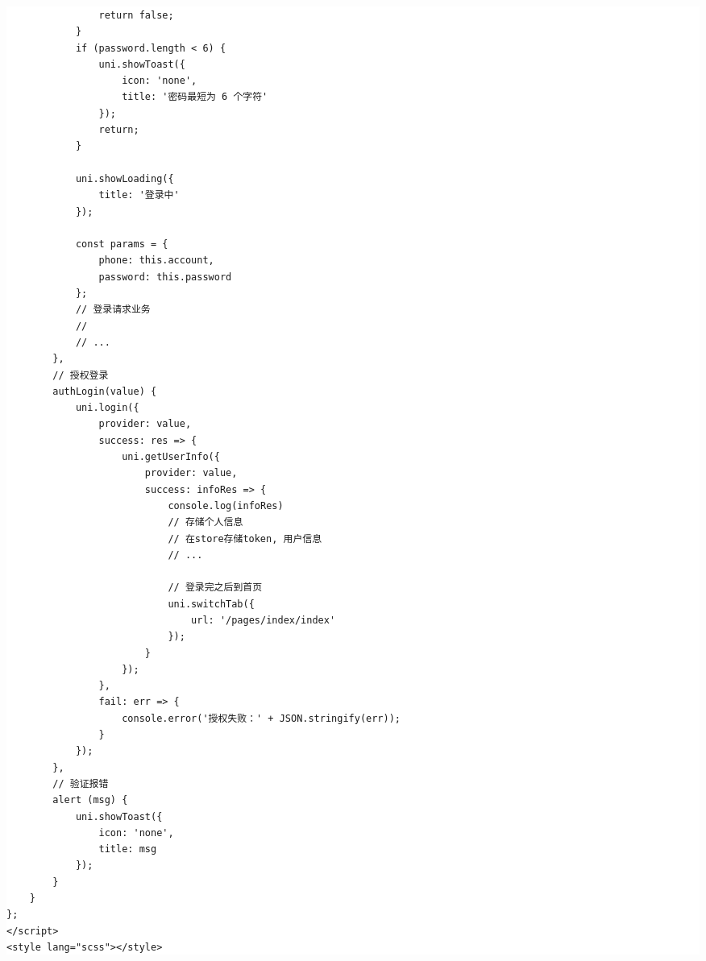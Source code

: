                     return false;
                }
                if (password.length < 6) {
                    uni.showToast({
                        icon: 'none',
                        title: '密码最短为 6 个字符'
                    });
                    return;
                }

                uni.showLoading({
                    title: '登录中'
                });

                const params = {
                    phone: this.account,
                    password: this.password
                };
                // 登录请求业务
                //
                // ...
            },
            // 授权登录
            authLogin(value) {
                uni.login({
                    provider: value,
                    success: res => {
                        uni.getUserInfo({
                            provider: value,
                            success: infoRes => {
                                console.log(infoRes)
                                // 存储个人信息
                                // 在store存储token, 用户信息
                                // ...

                                // 登录完之后到首页
                                uni.switchTab({
                                    url: '/pages/index/index'
                                });
                            }
                        });
                    },
                    fail: err => {
                        console.error('授权失败：' + JSON.stringify(err));
                    }
                });
            },
            // 验证报错
            alert (msg) {
                uni.showToast({
                    icon: 'none',
                    title: msg
                });
            }
        }
    };
    </script>
    <style lang="scss"></style>

